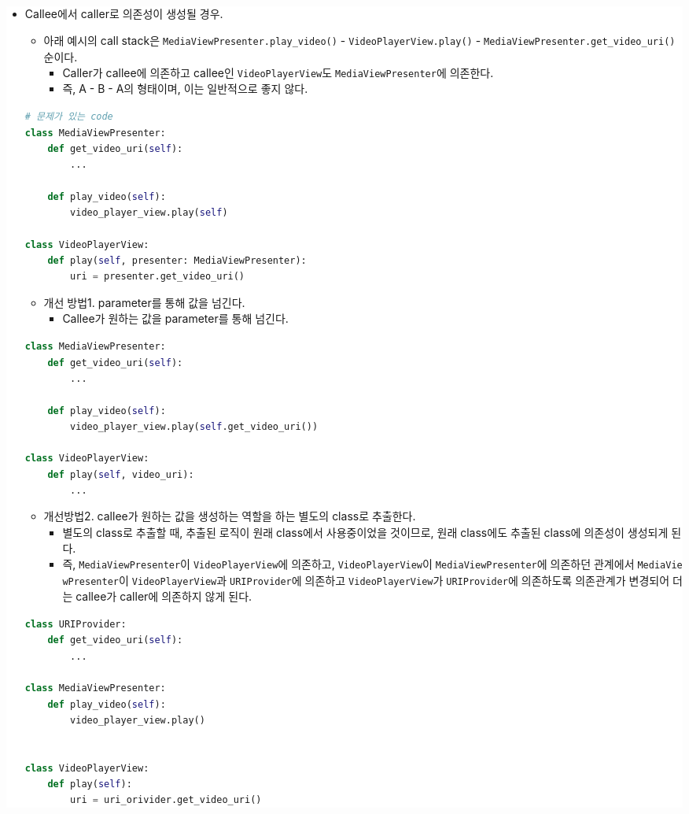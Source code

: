 

- Callee에서 caller로 의존성이 생성될 경우.

  - 아래 예시의 call stack은 `MediaViewPresenter.play_video()` - `VideoPlayerView.play()` - `MediaViewPresenter.get_video_uri()` 순이다.
    - Caller가 callee에 의존하고 callee인 `VideoPlayerView`도 `MediaViewPresenter`에 의존한다. 
    - 즉, A - B - A의 형태이며, 이는 일반적으로 좋지 않다.

  ```python
  # 문제가 있는 code
  class MediaViewPresenter:
      def get_video_uri(self):
          ...
          
      def play_video(self):
          video_player_view.play(self)
          
  class VideoPlayerView:
      def play(self, presenter: MediaViewPresenter):
          uri = presenter.get_video_uri()
  ```

  - 개선 방법1. parameter를 통해 값을 넘긴다.
    - Callee가 원하는 값을 parameter를 통해 넘긴다.

  ```python
  class MediaViewPresenter:
      def get_video_uri(self):
          ...
      
      def play_video(self):
          video_player_view.play(self.get_video_uri())
  
  class VideoPlayerView:
      def play(self, video_uri):
          ...
  ```

  - 개선방법2. callee가 원하는 값을 생성하는 역할을 하는 별도의 class로 추출한다.
    - 별도의 class로 추출할 때, 추출된 로직이 원래 class에서 사용중이었을 것이므로, 원래 class에도 추출된 class에 의존성이 생성되게 된다.
    - 즉, `MediaViewPresenter`이 `VideoPlayerView`에 의존하고, `VideoPlayerView`이 `MediaViewPresenter`에 의존하던 관계에서 `MediaViewPresenter`이 `VideoPlayerView`과 `URIProvider`에 의존하고 `VideoPlayerView`가 `URIProvider`에 의존하도록 의존관계가 변경되어 더는 callee가 caller에 의존하지 않게 된다.

  ```python
  class URIProvider:
      def get_video_uri(self):
          ...
  
  class MediaViewPresenter:
      def play_video(self):
          video_player_view.play()
          
          
  class VideoPlayerView:
      def play(self):
          uri = uri_orivider.get_video_uri()
  ```
